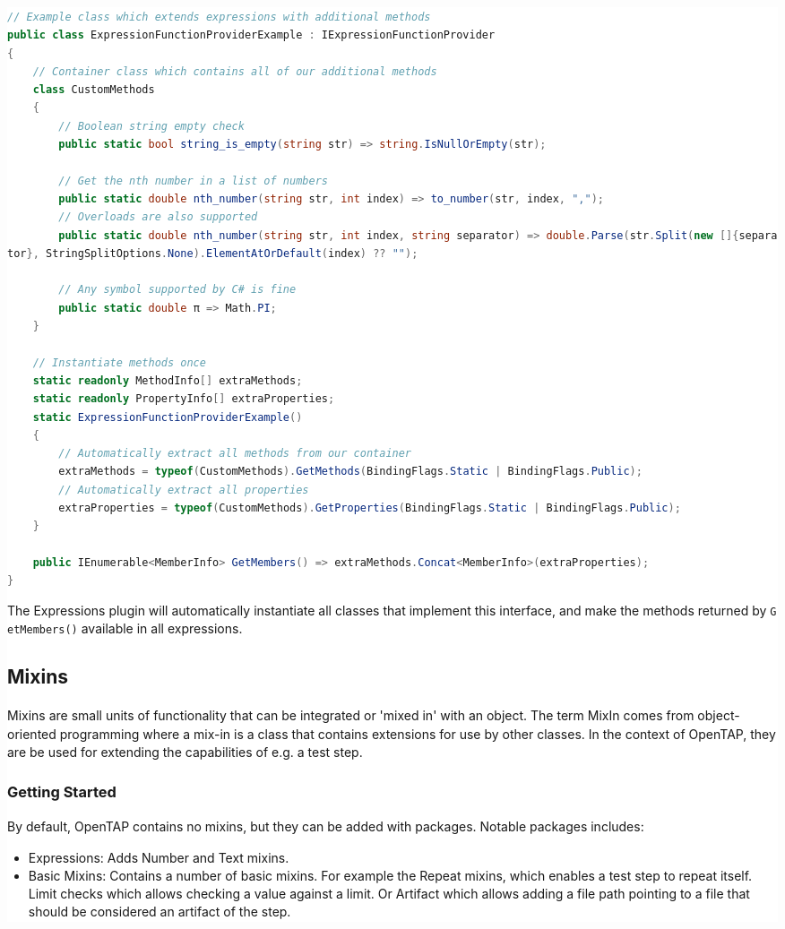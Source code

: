 ```csharp
// Example class which extends expressions with additional methods
public class ExpressionFunctionProviderExample : IExpressionFunctionProvider
{
    // Container class which contains all of our additional methods
    class CustomMethods
    {
        // Boolean string empty check
        public static bool string_is_empty(string str) => string.IsNullOrEmpty(str);

        // Get the nth number in a list of numbers
        public static double nth_number(string str, int index) => to_number(str, index, ",");
        // Overloads are also supported
        public static double nth_number(string str, int index, string separator) => double.Parse(str.Split(new []{separator}, StringSplitOptions.None).ElementAtOrDefault(index) ?? "");

        // Any symbol supported by C# is fine
        public static double π => Math.PI;
    }
    
    // Instantiate methods once
    static readonly MethodInfo[] extraMethods;
    static readonly PropertyInfo[] extraProperties;
    static ExpressionFunctionProviderExample()
    {
        // Automatically extract all methods from our container
        extraMethods = typeof(CustomMethods).GetMethods(BindingFlags.Static | BindingFlags.Public);
        // Automatically extract all properties
        extraProperties = typeof(CustomMethods).GetProperties(BindingFlags.Static | BindingFlags.Public);
    }

    public IEnumerable<MemberInfo> GetMembers() => extraMethods.Concat<MemberInfo>(extraProperties);
}
```

The Expressions plugin will automatically instantiate all classes that implement this interface, and make the methods returned by `GetMembers()` available in all expressions.


## Mixins

Mixins are small units of functionality that can be integrated or 'mixed in' with an object. 
The term MixIn comes from object-oriented programming where a mix-in is a class that contains extensions for use by other classes.
In the context of OpenTAP, they are be used for extending the capabilities of e.g. a test step.

### Getting Started

By default, OpenTAP contains no mixins, but they can be added with packages. Notable packages includes:
- Expressions: Adds Number and Text mixins.
- Basic Mixins: Contains a number of basic mixins. For example the Repeat mixins, which enables a test step to repeat itself. Limit checks which allows checking a value against a limit.
Or Artifact which allows adding a file path pointing to a file that should be considered an artifact of the step.
